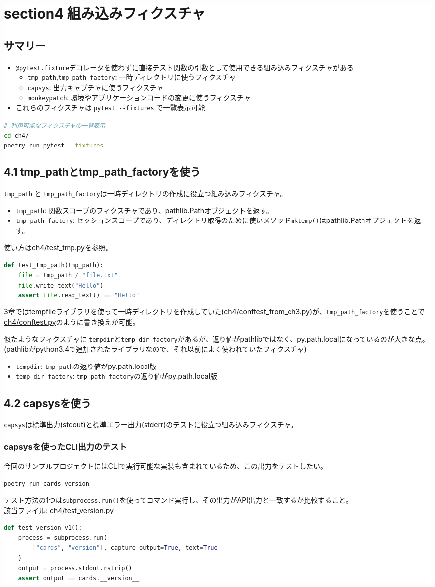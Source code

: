 # section4 組み込みフィクスチャ
## サマリー
- `@pytest.fixture`デコレータを使わずに直接テスト関数の引数として使用できる組み込みフィクスチャがある
  - `tmp_path`,`tmp_path_factory`: 一時ディレクトリに使うフィクスチャ
  - `capsys`: 出力キャプチャに使うフィクスチャ
  - `monkeypatch`: 環境やアプリケーションコードの変更に使うフィクスチャ
- これらのフィクスチャは `pytest --fixtures` で一覧表示可能

```sh
# 利用可能なフィクスチャの一覧表示
cd ch4/
poetry run pytest --fixtures
```

## 4.1 tmp_pathとtmp_path_factoryを使う
`tmp_path` と `tmp_path_factory`は一時ディレクトリの作成に役立つ組み込みフィクスチャ。
- `tmp_path`: 関数スコープのフィクスチャであり、pathlib.Pathオブジェクトを返す。
- `tmp_path_factory`: セッションスコープであり、ディレクトリ取得のために使いメソッド`mktemp()`はpathlib.Pathオブジェクトを返す。

使い方は[ch4/test_tmp.py](../ch4/test_tmp.py)を参照。
```py
def test_tmp_path(tmp_path):
    file = tmp_path / "file.txt"
    file.write_text("Hello")
    assert file.read_text() == "Hello"
```

3章ではtempfileライブラリを使って一時ディレクトリを作成していた([ch4/conftest_from_ch3.py](../ch4/conftest_from_ch3.py))が、`tmp_path_factory`を使うことで[ch4/conftest.py](../ch4/conftest.py)のように書き換えが可能。


似たようなフィクスチャに `tempdir`と`temp_dir_factory`があるが、返り値がpathlibではなく、py.path.localになっているのが大きな点。
(pathlibがpython3.4で追加されたライブラリなので、それ以前によく使われていたフィクスチャ)
- `tempdir`: `tmp_path`の返り値がpy.path.local版
- `temp_dir_factory`: `tmp_path_factory`の返り値がpy.path.local版


## 4.2 capsysを使う
`capsys`は標準出力(stdout)と標準エラー出力(stderr)のテストに役立つ組み込みフィクスチャ。

### capsysを使ったCLI出力のテスト
今回のサンプルプロジェクトにはCLIで実行可能な実装も含まれているため、この出力をテストしたい。
```sh
poetry run cards version
```

テスト方法の1つは`subprocess.run()`を使ってコマンド実行し、その出力がAPI出力と一致するか比較すること。  
該当ファイル: [ch4/test_version.py](../ch4/test_version.py)
```py
def test_version_v1():
    process = subprocess.run(
        ["cards", "version"], capture_output=True, text=True
    )
    output = process.stdout.rstrip()
    assert output == cards.__version__
```
